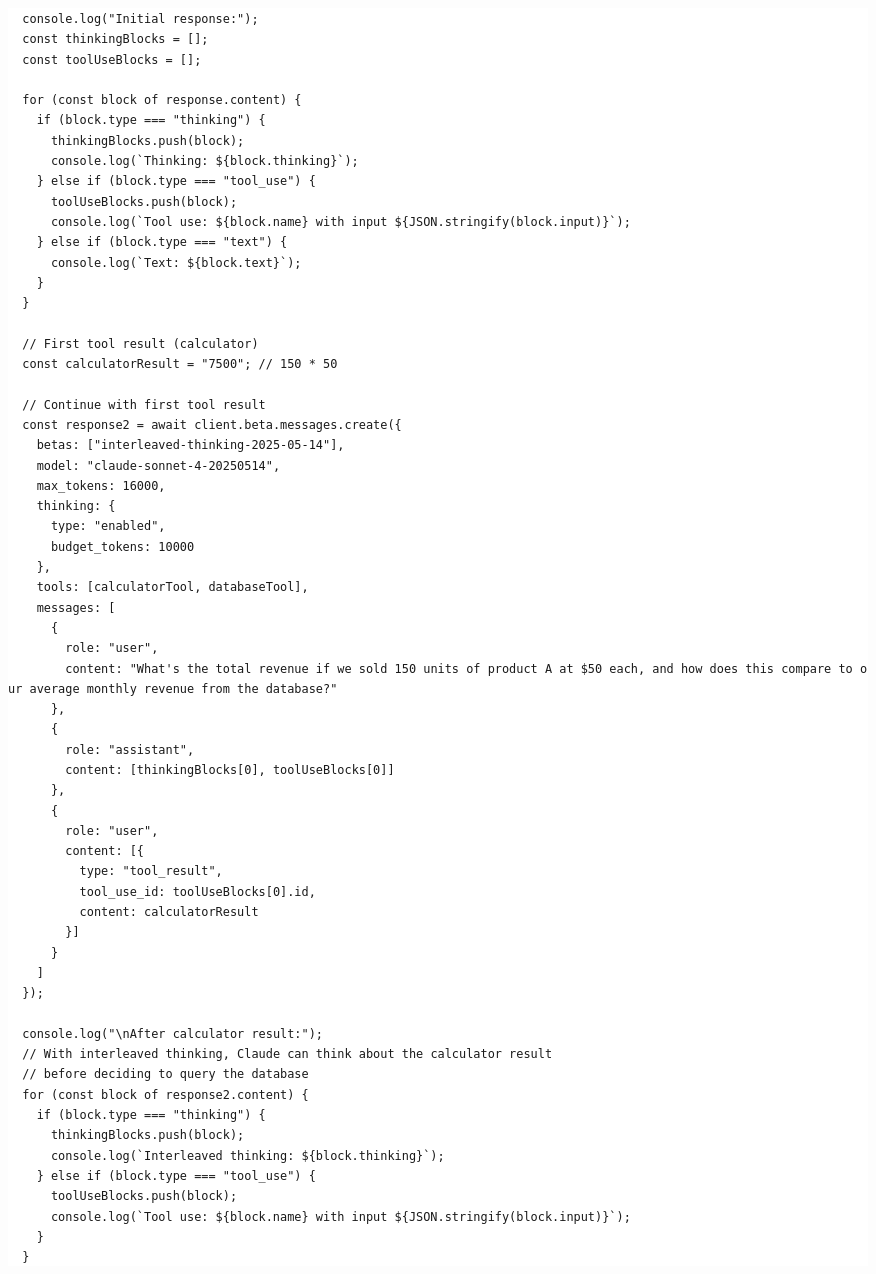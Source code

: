       console.log("Initial response:");
      const thinkingBlocks = [];
      const toolUseBlocks = [];

      for (const block of response.content) {
        if (block.type === "thinking") {
          thinkingBlocks.push(block);
          console.log(`Thinking: ${block.thinking}`);
        } else if (block.type === "tool_use") {
          toolUseBlocks.push(block);
          console.log(`Tool use: ${block.name} with input ${JSON.stringify(block.input)}`);
        } else if (block.type === "text") {
          console.log(`Text: ${block.text}`);
        }
      }

      // First tool result (calculator)
      const calculatorResult = "7500"; // 150 * 50

      // Continue with first tool result
      const response2 = await client.beta.messages.create({
        betas: ["interleaved-thinking-2025-05-14"],
        model: "claude-sonnet-4-20250514",
        max_tokens: 16000,
        thinking: {
          type: "enabled",
          budget_tokens: 10000
        },
        tools: [calculatorTool, databaseTool],
        messages: [
          {
            role: "user",
            content: "What's the total revenue if we sold 150 units of product A at $50 each, and how does this compare to our average monthly revenue from the database?"
          },
          {
            role: "assistant",
            content: [thinkingBlocks[0], toolUseBlocks[0]]
          },
          {
            role: "user",
            content: [{
              type: "tool_result",
              tool_use_id: toolUseBlocks[0].id,
              content: calculatorResult
            }]
          }
        ]
      });

      console.log("\nAfter calculator result:");
      // With interleaved thinking, Claude can think about the calculator result
      // before deciding to query the database
      for (const block of response2.content) {
        if (block.type === "thinking") {
          thinkingBlocks.push(block);
          console.log(`Interleaved thinking: ${block.thinking}`);
        } else if (block.type === "tool_use") {
          toolUseBlocks.push(block);
          console.log(`Tool use: ${block.name} with input ${JSON.stringify(block.input)}`);
        }
      }
